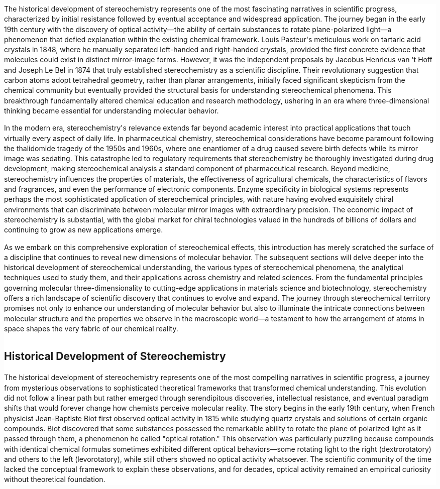 The historical development of stereochemistry represents one of the most fascinating narratives in scientific progress, characterized by initial resistance followed by eventual acceptance and widespread application. The journey began in the early 19th century with the discovery of optical activity—the ability of certain substances to rotate plane-polarized light—a phenomenon that defied explanation within the existing chemical framework. Louis Pasteur's meticulous work on tartaric acid crystals in 1848, where he manually separated left-handed and right-handed crystals, provided the first concrete evidence that molecules could exist in distinct mirror-image forms. However, it was the independent proposals by Jacobus Henricus van 't Hoff and Joseph Le Bel in 1874 that truly established stereochemistry as a scientific discipline. Their revolutionary suggestion that carbon atoms adopt tetrahedral geometry, rather than planar arrangements, initially faced significant skepticism from the chemical community but eventually provided the structural basis for understanding stereochemical phenomena. This breakthrough fundamentally altered chemical education and research methodology, ushering in an era where three-dimensional thinking became essential for understanding molecular behavior.

In the modern era, stereochemistry's relevance extends far beyond academic interest into practical applications that touch virtually every aspect of daily life. In pharmaceutical chemistry, stereochemical considerations have become paramount following the thalidomide tragedy of the 1950s and 1960s, where one enantiomer of a drug caused severe birth defects while its mirror image was sedating. This catastrophe led to regulatory requirements that stereochemistry be thoroughly investigated during drug development, making stereochemical analysis a standard component of pharmaceutical research. Beyond medicine, stereochemistry influences the properties of materials, the effectiveness of agricultural chemicals, the characteristics of flavors and fragrances, and even the performance of electronic components. Enzyme specificity in biological systems represents perhaps the most sophisticated application of stereochemical principles, with nature having evolved exquisitely chiral environments that can discriminate between molecular mirror images with extraordinary precision. The economic impact of stereochemistry is substantial, with the global market for chiral technologies valued in the hundreds of billions of dollars and continuing to grow as new applications emerge.

As we embark on this comprehensive exploration of stereochemical effects, this introduction has merely scratched the surface of a discipline that continues to reveal new dimensions of molecular behavior. The subsequent sections will delve deeper into the historical development of stereochemical understanding, the various types of stereochemical phenomena, the analytical techniques used to study them, and their applications across chemistry and related sciences. From the fundamental principles governing molecular three-dimensionality to cutting-edge applications in materials science and biotechnology, stereochemistry offers a rich landscape of scientific discovery that continues to evolve and expand. The journey through stereochemical territory promises not only to enhance our understanding of molecular behavior but also to illuminate the intricate connections between molecular structure and the properties we observe in the macroscopic world—a testament to how the arrangement of atoms in space shapes the very fabric of our chemical reality.

## Historical Development of Stereochemistry

The historical development of stereochemistry represents one of the most compelling narratives in scientific progress, a journey from mysterious observations to sophisticated theoretical frameworks that transformed chemical understanding. This evolution did not follow a linear path but rather emerged through serendipitous discoveries, intellectual resistance, and eventual paradigm shifts that would forever change how chemists perceive molecular reality. The story begins in the early 19th century, when French physicist Jean-Baptiste Biot first observed optical activity in 1815 while studying quartz crystals and solutions of certain organic compounds. Biot discovered that some substances possessed the remarkable ability to rotate the plane of polarized light as it passed through them, a phenomenon he called "optical rotation." This observation was particularly puzzling because compounds with identical chemical formulas sometimes exhibited different optical behaviors—some rotating light to the right (dextrorotatory) and others to the left (levorotatory), while still others showed no optical activity whatsoever. The scientific community of the time lacked the conceptual framework to explain these observations, and for decades, optical activity remained an empirical curiosity without theoretical foundation.
